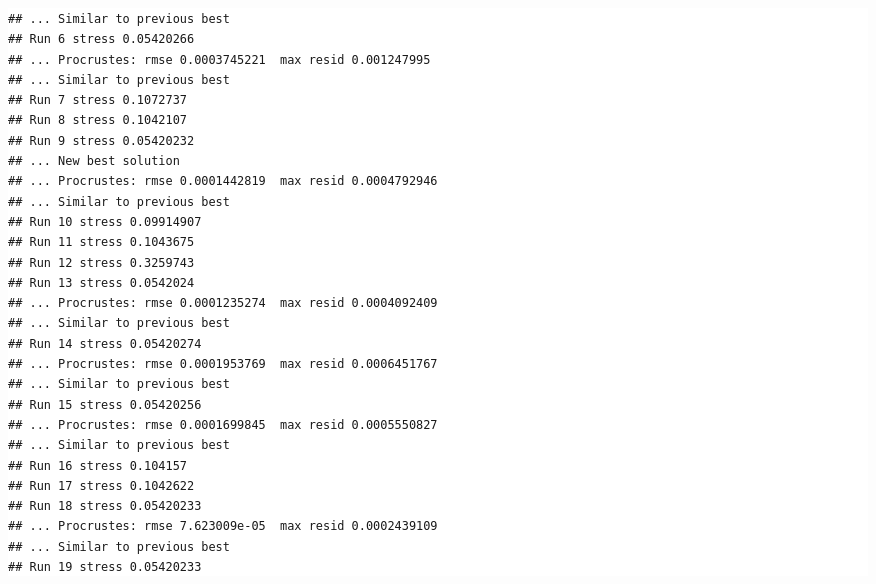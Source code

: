     ## ... Similar to previous best
    ## Run 6 stress 0.05420266 
    ## ... Procrustes: rmse 0.0003745221  max resid 0.001247995 
    ## ... Similar to previous best
    ## Run 7 stress 0.1072737 
    ## Run 8 stress 0.1042107 
    ## Run 9 stress 0.05420232 
    ## ... New best solution
    ## ... Procrustes: rmse 0.0001442819  max resid 0.0004792946 
    ## ... Similar to previous best
    ## Run 10 stress 0.09914907 
    ## Run 11 stress 0.1043675 
    ## Run 12 stress 0.3259743 
    ## Run 13 stress 0.0542024 
    ## ... Procrustes: rmse 0.0001235274  max resid 0.0004092409 
    ## ... Similar to previous best
    ## Run 14 stress 0.05420274 
    ## ... Procrustes: rmse 0.0001953769  max resid 0.0006451767 
    ## ... Similar to previous best
    ## Run 15 stress 0.05420256 
    ## ... Procrustes: rmse 0.0001699845  max resid 0.0005550827 
    ## ... Similar to previous best
    ## Run 16 stress 0.104157 
    ## Run 17 stress 0.1042622 
    ## Run 18 stress 0.05420233 
    ## ... Procrustes: rmse 7.623009e-05  max resid 0.0002439109 
    ## ... Similar to previous best
    ## Run 19 stress 0.05420233 